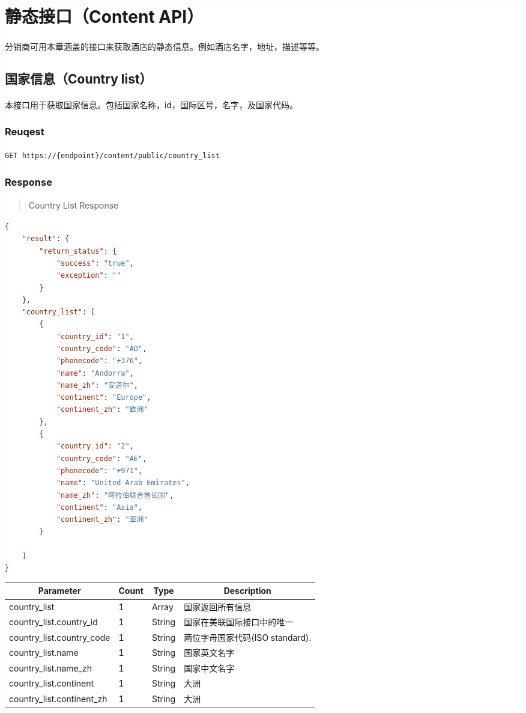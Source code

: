 # 静态接口（Content API）

分销商可用本章涵盖的接口来获取酒店的静态信息。例如酒店名字，地址，描述等等。

## 国家信息（Country list）

本接口用于获取国家信息。包括国家名称，id，国际区号，名字，及国家代码。

### Reuqest

`GET https://{endpoint}/content/public/country_list`

### Response

> Country List Response

```json
{
	"result": {
		"return_status": {
			"success": "true",
			"exception": ""
		}
	},
	"country_list": [
		{
			"country_id": "1",
			"country_code": "AD",
			"phonecode": "+376",
			"name": "Andorra",
			"name_zh": "安道尔",
			"continent": "Europe",
			"continent_zh": "欧洲"
		},
		{
			"country_id": "2",
			"country_code": "AE",
			"phonecode": "+971",
			"name": "United Arab Emirates",
			"name_zh": "阿拉伯联合酋长国",
			"continent": "Asia",
			"continent_zh": "亚洲"
		}
		
	]
}
```

| Parameter                 | Count | Type   | Description                     |
| ------------------------- | ----- | ------ | ------------------------------- |
| country_list              | 1     | Array  | 国家返回所有信息                |
| country_list.country_id   | 1     | String | 国家在美联国际接口中的唯一      |
| country_list.country_code | 1     | String | 两位字母国家代码(ISO standard). |
| country_list.name         | 1     | String | 国家英文名字                    |
| country_list.name_zh      | 1     | String | 国家中文名字                    |
| country_list.continent    | 1     | String | 大洲                            |
| country_list.continent_zh | 1     | String | 大洲                            |
